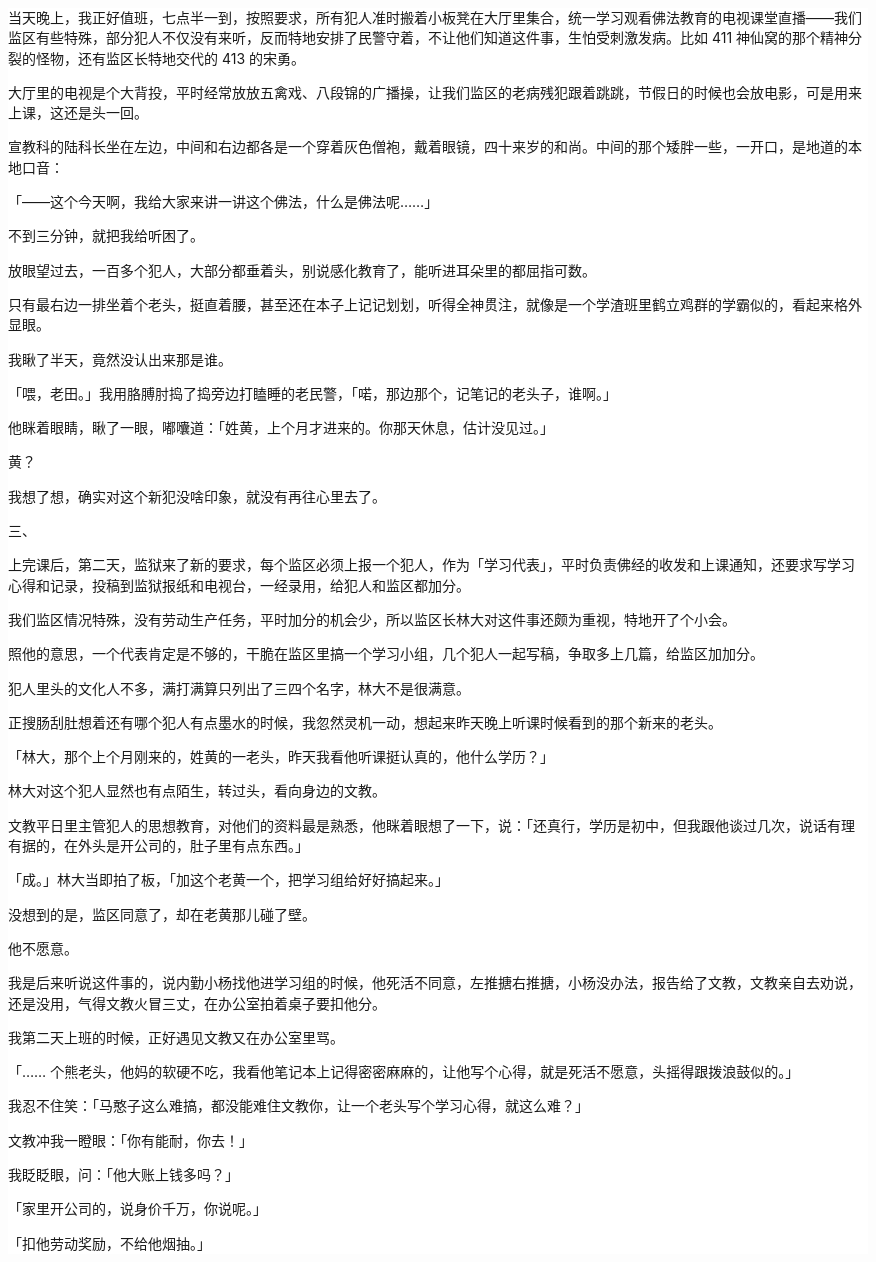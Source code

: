 当天晚上，我正好值班，七点半一到，按照要求，所有犯人准时搬着小板凳在大厅里集合，统一学习观看佛法教育的电视课堂直播——我们监区有些特殊，部分犯人不仅没有来听，反而特地安排了民警守着，不让他们知道这件事，生怕受刺激发病。比如 411 神仙窝的那个精神分裂的怪物，还有监区长特地交代的 413 的宋勇。

大厅里的电视是个大背投，平时经常放放五禽戏、八段锦的广播操，让我们监区的老病残犯跟着跳跳，节假日的时候也会放电影，可是用来上课，这还是头一回。

宣教科的陆科长坐在左边，中间和右边都各是一个穿着灰色僧袍，戴着眼镜，四十来岁的和尚。中间的那个矮胖一些，一开口，是地道的本地口音：

「——这个今天啊，我给大家来讲一讲这个佛法，什么是佛法呢……」

不到三分钟，就把我给听困了。

放眼望过去，一百多个犯人，大部分都垂着头，别说感化教育了，能听进耳朵里的都屈指可数。

只有最右边一排坐着个老头，挺直着腰，甚至还在本子上记记划划，听得全神贯注，就像是一个学渣班里鹤立鸡群的学霸似的，看起来格外显眼。

我瞅了半天，竟然没认出来那是谁。

「喂，老田。」我用胳膊肘捣了捣旁边打瞌睡的老民警，「喏，那边那个，记笔记的老头子，谁啊。」

他眯着眼睛，瞅了一眼，嘟囔道：「姓黄，上个月才进来的。你那天休息，估计没见过。」

黄？

我想了想，确实对这个新犯没啥印象，就没有再往心里去了。

三、

上完课后，第二天，监狱来了新的要求，每个监区必须上报一个犯人，作为「学习代表」，平时负责佛经的收发和上课通知，还要求写学习心得和记录，投稿到监狱报纸和电视台，一经录用，给犯人和监区都加分。

我们监区情况特殊，没有劳动生产任务，平时加分的机会少，所以监区长林大对这件事还颇为重视，特地开了个小会。

照他的意思，一个代表肯定是不够的，干脆在监区里搞一个学习小组，几个犯人一起写稿，争取多上几篇，给监区加加分。

犯人里头的文化人不多，满打满算只列出了三四个名字，林大不是很满意。

正搜肠刮肚想着还有哪个犯人有点墨水的时候，我忽然灵机一动，想起来昨天晚上听课时候看到的那个新来的老头。

「林大，那个上个月刚来的，姓黄的一老头，昨天我看他听课挺认真的，他什么学历？」

林大对这个犯人显然也有点陌生，转过头，看向身边的文教。

文教平日里主管犯人的思想教育，对他们的资料最是熟悉，他眯着眼想了一下，说：「还真行，学历是初中，但我跟他谈过几次，说话有理有据的，在外头是开公司的，肚子里有点东西。」

「成。」林大当即拍了板，「加这个老黄一个，把学习组给好好搞起来。」

没想到的是，监区同意了，却在老黄那儿碰了壁。

他不愿意。

我是后来听说这件事的，说内勤小杨找他进学习组的时候，他死活不同意，左推搪右推搪，小杨没办法，报告给了文教，文教亲自去劝说，还是没用，气得文教火冒三丈，在办公室拍着桌子要扣他分。

我第二天上班的时候，正好遇见文教又在办公室里骂。

「…… 个熊老头，他妈的软硬不吃，我看他笔记本上记得密密麻麻的，让他写个心得，就是死活不愿意，头摇得跟拨浪鼓似的。」

我忍不住笑：「马憨子这么难搞，都没能难住文教你，让一个老头写个学习心得，就这么难？」

文教冲我一瞪眼：「你有能耐，你去！」

我眨眨眼，问：「他大账上钱多吗？」

「家里开公司的，说身价千万，你说呢。」

「扣他劳动奖励，不给他烟抽。」
